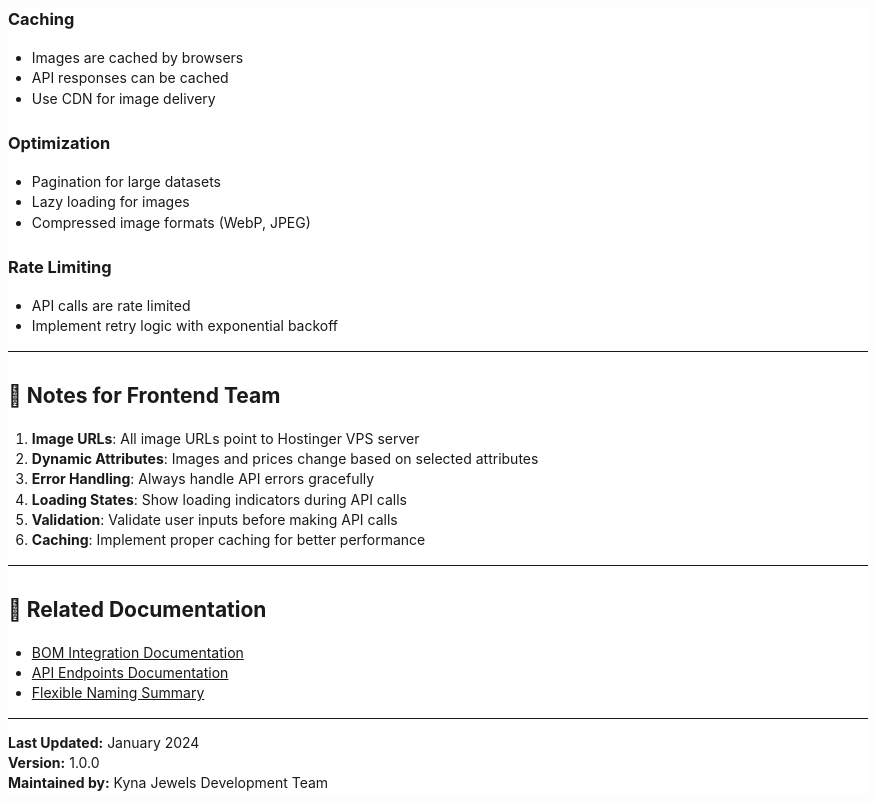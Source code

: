 ### **Caching**
- Images are cached by browsers
- API responses can be cached
- Use CDN for image delivery

### **Optimization**
- Pagination for large datasets
- Lazy loading for images
- Compressed image formats (WebP, JPEG)

### **Rate Limiting**
- API calls are rate limited
- Implement retry logic with exponential backoff

---

## 📝 **Notes for Frontend Team**

1. **Image URLs**: All image URLs point to Hostinger VPS server
2. **Dynamic Attributes**: Images and prices change based on selected attributes
3. **Error Handling**: Always handle API errors gracefully
4. **Loading States**: Show loading indicators during API calls
5. **Validation**: Validate user inputs before making API calls
6. **Caching**: Implement proper caching for better performance

---

## 🔗 **Related Documentation**

- [BOM Integration Documentation](./BOM_INTEGRATION_DOCUMENTATION.md)
- [API Endpoints Documentation](./API_ENDPOINTS.md)
- [Flexible Naming Summary](./FLEXIBLE_NAMING_SUMMARY.md)

---

**Last Updated:** January 2024  
**Version:** 1.0.0  
**Maintained by:** Kyna Jewels Development Team
